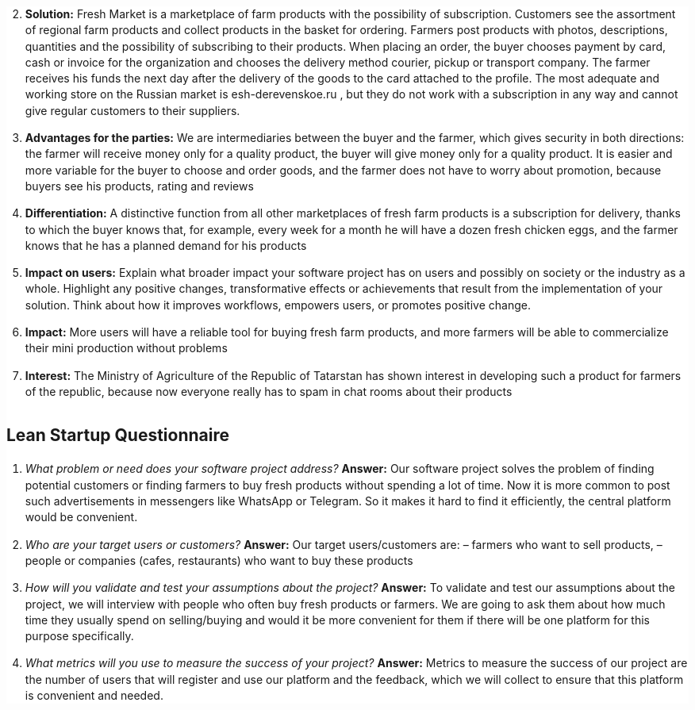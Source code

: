 2. **Solution:** Fresh Market is a marketplace of farm products with the possibility of subscription. Customers see the assortment of regional farm products and collect products in the basket for ordering. Farmers post products with photos, descriptions, quantities and the possibility of subscribing to their products. When placing an order, the buyer chooses payment by card, cash or invoice for the organization and chooses the delivery method courier, pickup or transport company. The farmer receives his funds the next day after the delivery of the goods to the card attached to the profile. The most adequate and working store on the Russian market is esh-derevenskoe.ru , but they do not work with a subscription in any way and cannot give regular customers to their suppliers.

3. **Advantages for the parties:** We are intermediaries between the buyer and the farmer, which gives security in both directions: the farmer will receive money only for a quality product, the buyer will give money only for a quality product. It is easier and more variable for the buyer to choose and order goods, and the farmer does not have to worry about promotion, because buyers see his products, rating and reviews

4. **Differentiation:** A distinctive function from all other marketplaces of fresh farm products is a subscription for delivery, thanks to which the buyer knows that, for example, every week for a month he will have a dozen fresh chicken eggs, and the farmer knows that he has a planned demand for his products

5. **Impact on users:** Explain what broader impact your software project has on users and possibly on society or the industry as a whole. Highlight any positive changes, transformative effects or achievements that result from the implementation of your solution. Think about how it improves workflows, empowers users, or promotes positive change.

6. **Impact:** More users will have a reliable tool for buying fresh farm products, and more farmers will be able to commercialize their mini production without problems

7. **Interest:** The Ministry of Agriculture of the Republic of Tatarstan has shown interest in developing such a product for farmers of the republic, because now everyone really has to spam in chat rooms about their products

## **Lean Startup Questionnaire**

1. *What problem or need does your software project address?*
**Answer:** Our software project solves the problem of finding potential customers or finding farmers to buy fresh products without spending a lot of time. Now it is more common to post such advertisements in messengers like WhatsApp or Telegram. So it makes it hard to find it efficiently, the central platform would be convenient.

2. *Who are your target users or customers?*
**Answer:** Our target users/customers are:
– farmers who want to sell products,
– people or companies (cafes, restaurants) who want to buy these products

3. *How will you validate and test your assumptions about the project?*
**Answer:**  To validate and test our assumptions about the project, we will interview with people who often buy fresh products or farmers. We are going to ask them about how much time they usually spend on selling/buying and would it be more convenient for them if there will be one platform for this purpose specifically.

4. *What metrics will you use to measure the success of your project?*
**Answer:** Metrics to measure the success of our project are the number of users that will register and use our platform and the feedback, which we will collect to ensure that this platform is convenient and needed.
